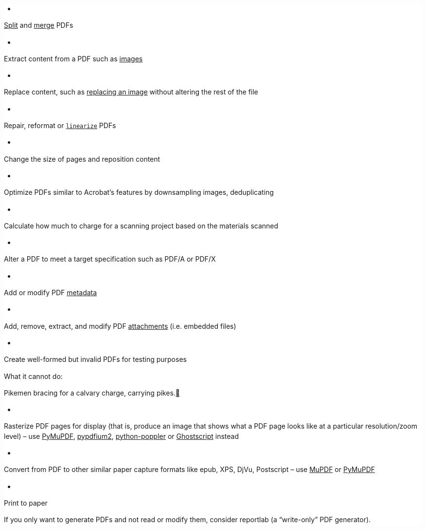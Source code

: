 - 
[Split](topics/pages.html#splitpdf) and [merge](topics/pages.html#mergepdf) PDFs

- 
Extract content from a PDF such as [images](topics/images.html#extract-image)

- 
Replace content, such as [replacing an image](topics/images.html#replace-image) without
altering the rest of the file

- 
Repair, reformat or [`linearize`](api/main.html#pikepdf.Pdf.save) PDFs

- 
Change the size of pages and reposition content

- 
Optimize PDFs similar to Acrobat’s features by downsampling images,
deduplicating

- 
Calculate how much to charge for a scanning project based on the materials
scanned

- 
Alter a PDF to meet a target specification such as PDF/A or PDF/X

- 
Add or modify PDF [metadata](topics/metadata.html#accessmetadata)

- 
Add, remove, extract, and modify PDF [attachments](topics/attachments.html#attachments)
(i.e. embedded files)

- 
Create well-formed but invalid PDFs for testing purposes

What it cannot do:

Pikemen bracing for a calvary charge, carrying pikes.[](#id3)

- 
Rasterize PDF pages for display (that is, produce an image that shows what
a PDF page looks like at a particular resolution/zoom level) – use
[PyMuPDF](https://github.com/pymupdf/PyMuPDF), [pypdfium2](https://github.com/pypdfium2-team/pypdfium2), [python-poppler](https://github.com/cbrunet/python-poppler) or [Ghostscript](https://github.com/ArtifexSoftware/ghostpdl) instead

- 
Convert from PDF to other similar paper capture formats like epub, XPS, DjVu,
Postscript – use [MuPDF](https://github.com/ArtifexSoftware/mupdf) or [PyMuPDF](https://github.com/pymupdf/PyMuPDF)

- 
Print to paper

If you only want to generate PDFs and not read or modify them, consider
reportlab (a “write-only” PDF generator).

